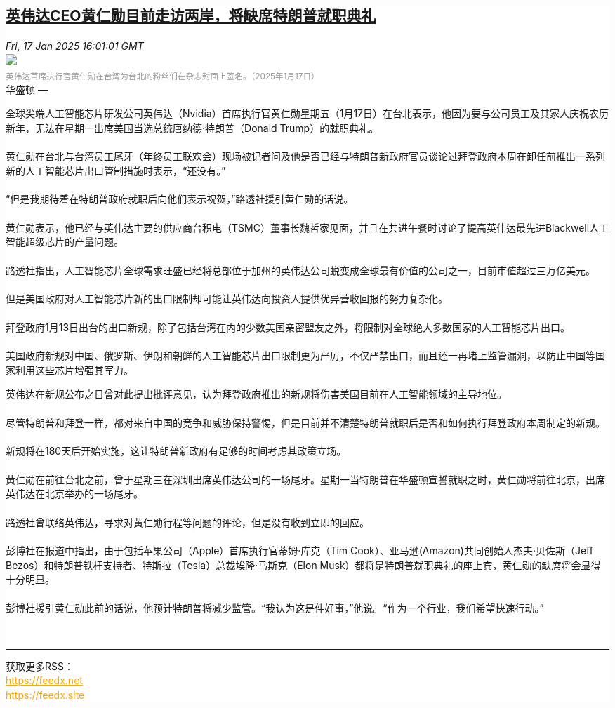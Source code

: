 
[英伟达CEO黄仁勋目前走访两岸，将缺席特朗普就职典礼](https://www.voachinese.com/a/nvidia-ceo-says-not-attending-trump-s-inauguration-20250117/7940578.html)
------

<div><i>Fri, 17 Jan 2025 16:01:01 GMT</i></div><img src="https://images.weserv.nl?url=gdb.voanews.com/27581547-eab2-4e4c-8413-f0e8ca1ea1f3_cx0_cy10_cw0_r1_s_w900.jpg" width="100%"><div><small style="color: #999;">英伟达首席执行官黄仁勋在台湾为台北的粉丝们在杂志封面上签名。（2025年1月17日）</small></div>华盛顿 — <p>全球尖端人工智能芯片研发公司英伟达（Nvidia）首席执行官黄仁勋星期五（1月17日）在台北表示，他因为要与公司员工及其家人庆祝农历新年，无法在星期一出席美国当选总统唐纳德·特朗普（Donald Trump）的就职典礼。<br /><br />黄仁勋在台北与台湾员工尾牙（年终员工联欢会）现场被记者问及他是否已经与特朗普新政府官员谈论过拜登政府本周在卸任前推出一系列新的人工智能芯片出口管制措施时表示，“还没有。”<br /><br />“但是我期待着在特朗普政府就职后向他们表示祝贺，”路透社援引黄仁勋的话说。<br /><br />黄仁勋表示，他已经与英伟达主要的供应商台积电（TSMC）董事长魏哲家见面，并且在共进午餐时讨论了提高英伟达最先进Blackwell人工智能超级芯片的产量问题。<br /><br />路透社指出，人工智能芯片全球需求旺盛已经将总部位于加州的英伟达公司蜕变成全球最有价值的公司之一，目前市值超过三万亿美元。<br /><br />但是美国政府对人工智能芯片新的出口限制却可能让英伟达向投资人提供优异营收回报的努力复杂化。<br /><br />拜登政府1月13日出台的出口新规，除了包括台湾在内的少数美国亲密盟友之外，将限制对全球绝大多数国家的人工智能芯片出口。<br /><br />美国政府新规对中国、俄罗斯、伊朗和朝鲜的人工智能芯片出口限制更为严厉，不仅严禁出口，而且还一再堵上监管漏洞，以防止中国等国家利用这些芯片增强其军力。</p><a href="/a/7934940.html"></a><p>英伟达在新规公布之日曾对此提出批评意见，认为拜登政府推出的新规将伤害美国目前在人工智能领域的主导地位。<br /><br />尽管特朗普和拜登一样，都对来自中国的竞争和威胁保持警惕，但是目前并不清楚特朗普就职后是否和如何执行拜登政府本周制定的新规。<br /><br />新规将在180天后开始实施，这让特朗普新政府有足够的时间考虑其政策立场。<br /><br />黄仁勋在前往台北之前，曾于星期三在深圳出席英伟达公司的一场尾牙。星期一当特朗普在华盛顿宣誓就职之时，黄仁勋将前往北京，出席英伟达在北京举办的一场尾牙。<br /><br />路透社曾联络英伟达，寻求对黄仁勋行程等问题的评论，但是没有收到立即的回应。<br /><br />彭博社在报道中指出，由于包括苹果公司（Apple）首席执行官蒂姆·库克（Tim Cook）、亚马逊(Amazon)共同创始人杰夫·贝佐斯（Jeff Bezos）和特朗普铁杆支持者、特斯拉（Tesla）总裁埃隆·马斯克（Elon Musk）都将是特朗普就职典礼的座上宾，黄仁勋的缺席将会显得十分明显。<br /><br />彭博社援引黄仁勋此前的话说，他预计特朗普将减少监管。“我认为这是件好事，”他说。“作为一个行业，我们希望快速行动。”</p><br><hr><div>获取更多RSS：<br><a href="https://feedx.net" style="color:orange" target="_blank">https://feedx.net</a> <br><a href="https://feedx.site" style="color:orange" target="_blank">https://feedx.site</a><br></div>
